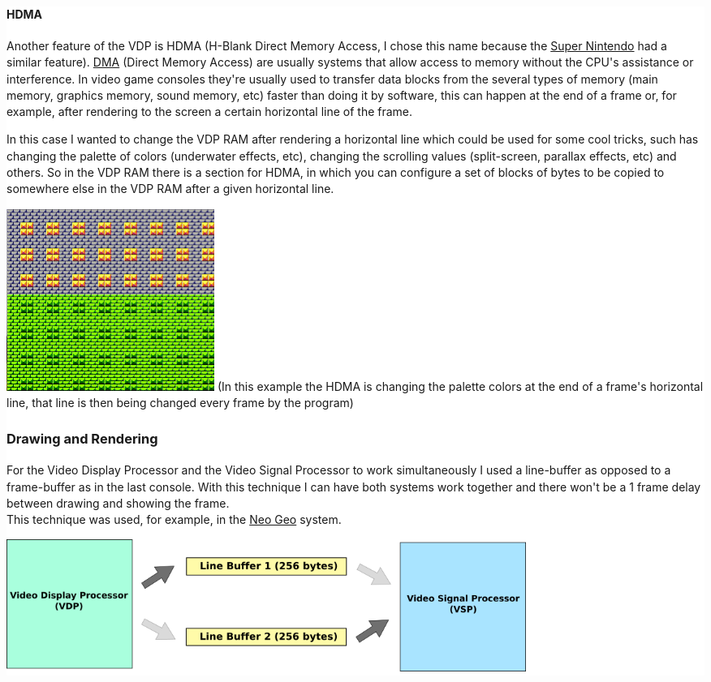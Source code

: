 
#### HDMA

Another feature of the VDP is HDMA (H-Blank Direct Memory Access, I chose this name because the <a href="https://wikipedia.org/wiki/Super_Nintendo_Entertainment_System" target="_blank" >Super Nintendo</a> had a similar feature). 
<a href="https://wikipedia.org/wiki/DMA" target="_blank" >DMA</a> (Direct Memory Access) are usually systems that allow access to memory without the CPU's assistance or interference. 
In video game consoles they're usually used to transfer data blocks from the several types of memory (main memory, graphics memory, sound memory, etc) faster than doing it by software, this can happen at the end of a frame or, for example, after rendering to the screen a certain horizontal line of the frame. 

In this case I wanted to change the VDP RAM after rendering a horizontal line which could be used for some cool tricks, such has changing the palette of colors (underwater effects, etc), changing the scrolling values (split-screen, parallax effects, etc) and others. 
So in the VDP RAM there is a section for HDMA, in which you can configure a set of blocks of bytes to be copied to somewhere else in the VDP RAM after a given horizontal line. 

![HDMA](/assets/console2_hdma.gif)
(In this example the HDMA is changing the palette colors at the end of a frame's horizontal line, that line is then being changed every frame by the program)

### Drawing and Rendering

For the Video Display Processor and the Video Signal Processor to work simultaneously I used a line-buffer as opposed to a frame-buffer as in the last console. With this technique I can have both systems work together and there won't be a 1 frame delay between drawing and showing the frame.  
This technique was used, for example, in the <a href="https://wikipedia.org/wiki/Neo_Geo" target="_blank" >Neo Geo</a> system. 

<img src="/assets/console2_vdp_vsp.png" alt="Console 2 VDP and VSP" width="640px"/> 
